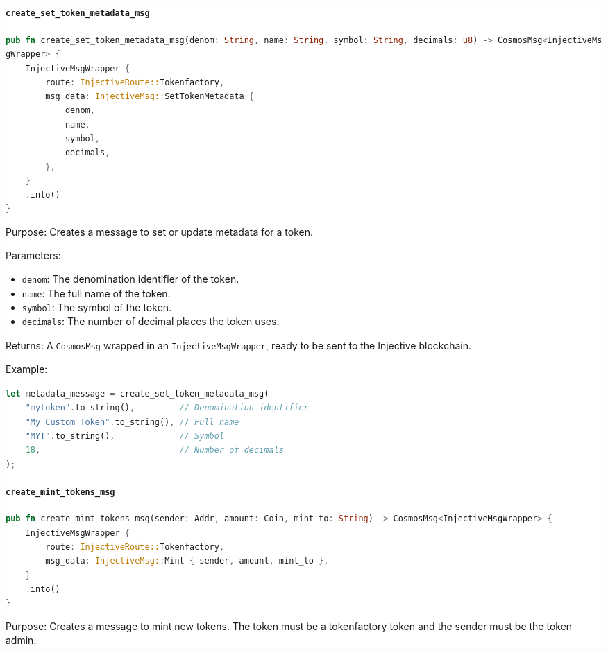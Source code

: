 #### `create_set_token_metadata_msg`

```rust
pub fn create_set_token_metadata_msg(denom: String, name: String, symbol: String, decimals: u8) -> CosmosMsg<InjectiveMsgWrapper> {
    InjectiveMsgWrapper {
        route: InjectiveRoute::Tokenfactory,
        msg_data: InjectiveMsg::SetTokenMetadata {
            denom,
            name,
            symbol,
            decimals,
        },
    }
    .into()
}
```

Purpose: Creates a message to set or update metadata for a token.

Parameters:

* `denom`: The denomination identifier of the token.
* `name`: The full name of the token.
* `symbol`: The symbol of the token.
* `decimals`: The number of decimal places the token uses.

Returns: A `CosmosMsg` wrapped in an `InjectiveMsgWrapper`, ready to be sent to the Injective blockchain.

Example:

```rust
let metadata_message = create_set_token_metadata_msg(
    "mytoken".to_string(),         // Denomination identifier
    "My Custom Token".to_string(), // Full name
    "MYT".to_string(),             // Symbol
    18,                            // Number of decimals
);
```

#### `create_mint_tokens_msg`

```rust
pub fn create_mint_tokens_msg(sender: Addr, amount: Coin, mint_to: String) -> CosmosMsg<InjectiveMsgWrapper> {
    InjectiveMsgWrapper {
        route: InjectiveRoute::Tokenfactory,
        msg_data: InjectiveMsg::Mint { sender, amount, mint_to },
    }
    .into()
}
```

Purpose: Creates a message to mint new tokens. The token must be a tokenfactory token and the sender must be the token admin.
